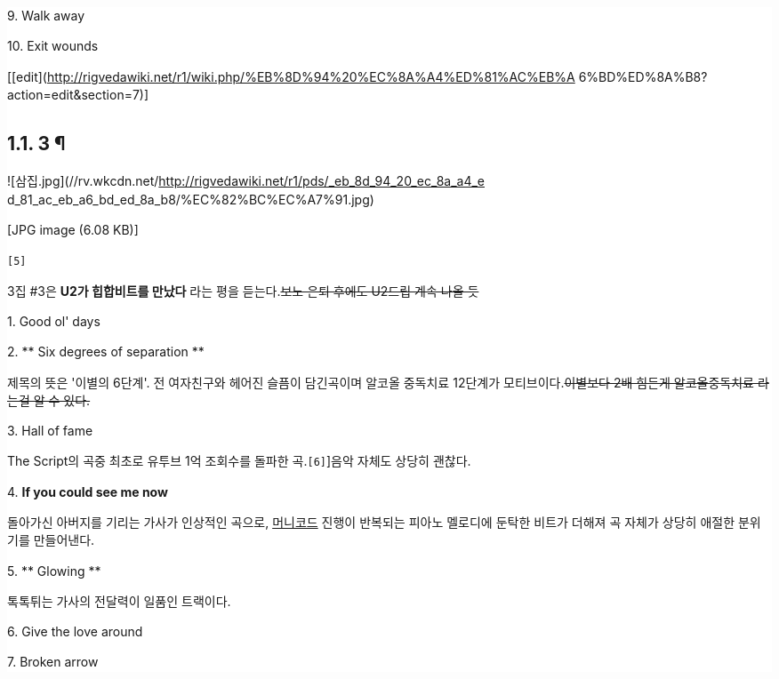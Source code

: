 9\. Walk away

  

10\. Exit wounds

  

[[edit](http://rigvedawiki.net/r1/wiki.php/%EB%8D%94%20%EC%8A%A4%ED%81%AC%EB%A
6%BD%ED%8A%B8?action=edit&section=7)]

## 1.1. 3 ¶

![삼집.jpg](//rv.wkcdn.net/http://rigvedawiki.net/r1/pds/_eb_8d_94_20_ec_8a_a4_e
d_81_ac_eb_a6_bd_ed_8a_b8/%EC%82%BC%EC%A7%91.jpg)

[JPG image (6.08 KB)]

  
`[5]`

  

3집 #3은 **U2가 힙합비트를 만났다** 라는 평을 듣는다.<del>보노 은퇴 후에도 U2드립 계속 나올 듯</del>

  

1\. Good ol' days

  

2\. ** Six degrees of separation **

  

제목의 뜻은 '이별의 6단계'. 전 여자친구와 헤어진 슬픔이 담긴곡이며 알코올 중독치료 12단계가 모티브이다.<del>이별보다 2배 힘든게
알코올중독치료 라는걸 알 수 있다.</del>

  

3\. Hall of fame

  

The Script의 곡중 최초로 유투브 1억 조회수를 돌파한 곡.`[6]`]음악 자체도 상당히 괜찮다.

  

4\. **If you could see me now**

  

돌아가신 아버지를 기리는 가사가 인상적인 곡으로, [머니코드](%EB%A8%B8%EB%8B%88%EC%BD%94%EB%93%9C.md)
진행이 반복되는 피아노 멜로디에 둔탁한 비트가 더해져 곡 자체가 상당히 애절한 분위기를 만들어낸다.

  

5\. ** Glowing **

  

톡톡튀는 가사의 전달력이 일품인 트랙이다.

  

6\. Give the love around

  

7\. Broken arrow
